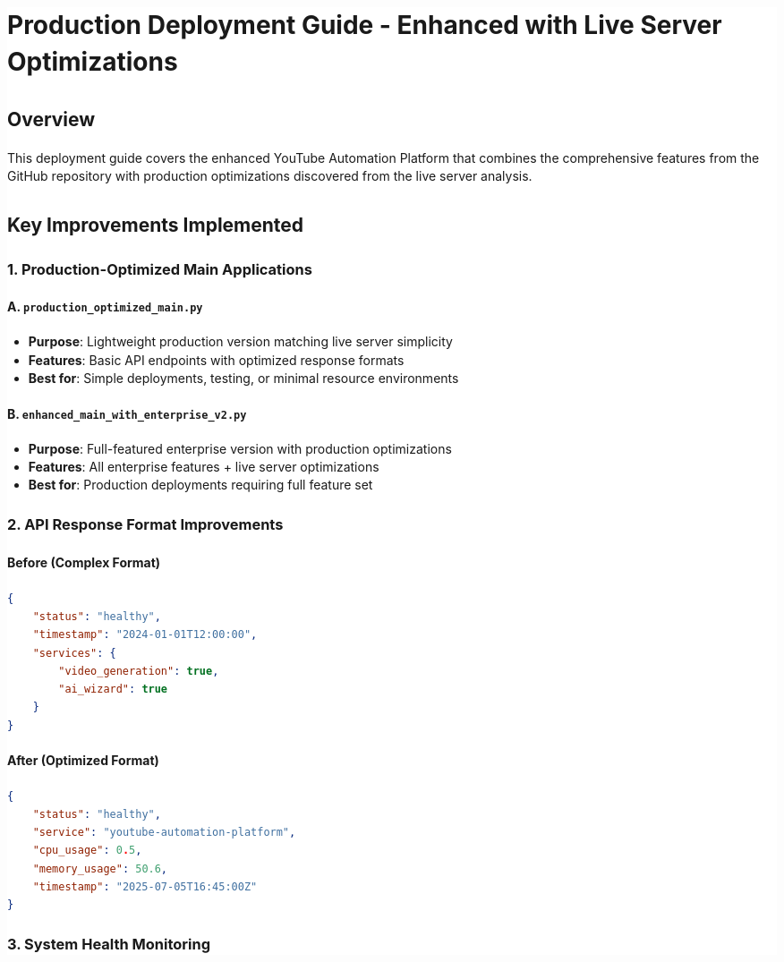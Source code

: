# Production Deployment Guide - Enhanced with Live Server Optimizations

## Overview

This deployment guide covers the enhanced YouTube Automation Platform that combines the comprehensive features from the GitHub repository with production optimizations discovered from the live server analysis.

## Key Improvements Implemented

### 1. Production-Optimized Main Applications

#### **A. `production_optimized_main.py`**
- **Purpose**: Lightweight production version matching live server simplicity
- **Features**: Basic API endpoints with optimized response formats
- **Best for**: Simple deployments, testing, or minimal resource environments

#### **B. `enhanced_main_with_enterprise_v2.py`**
- **Purpose**: Full-featured enterprise version with production optimizations
- **Features**: All enterprise features + live server optimizations
- **Best for**: Production deployments requiring full feature set

### 2. API Response Format Improvements

#### **Before (Complex Format)**
```json
{
    "status": "healthy",
    "timestamp": "2024-01-01T12:00:00",
    "services": {
        "video_generation": true,
        "ai_wizard": true
    }
}
```

#### **After (Optimized Format)**
```json
{
    "status": "healthy",
    "service": "youtube-automation-platform",
    "cpu_usage": 0.5,
    "memory_usage": 50.6,
    "timestamp": "2025-07-05T16:45:00Z"
}
```

### 3. System Health Monitoring
